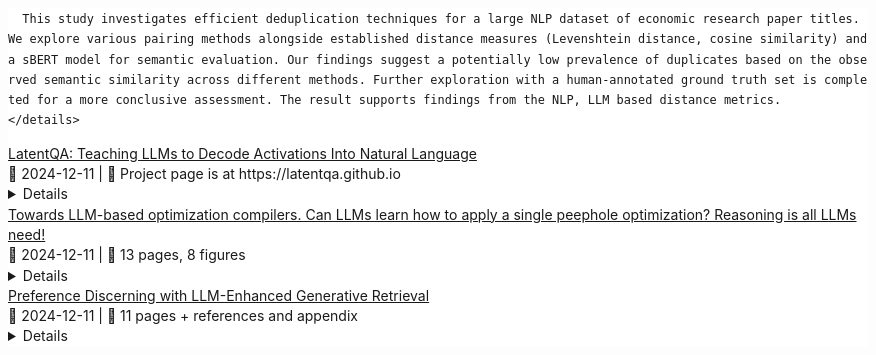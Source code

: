       This study investigates efficient deduplication techniques for a large NLP dataset of economic research paper titles. We explore various pairing methods alongside established distance measures (Levenshtein distance, cosine similarity) and a sBERT model for semantic evaluation. Our findings suggest a potentially low prevalence of duplicates based on the observed semantic similarity across different methods. Further exploration with a human-annotated ground truth set is completed for a more conclusive assessment. The result supports findings from the NLP, LLM based distance metrics.
    </details>
</div>
<div class="paper-card">
    <div class="paper-title"><a href="http://arxiv.org/abs/2412.08686v1">LatentQA: Teaching LLMs to Decode Activations Into Natural Language</a></div>
    <div class="paper-meta">
      📅 2024-12-11
      | 💬 Project page is at https://latentqa.github.io
    </div>
    <details class="paper-abstract">
      Interpretability methods seek to understand language model representations, yet the outputs of most such methods -- circuits, vectors, scalars -- are not immediately human-interpretable. In response, we introduce LatentQA, the task of answering open-ended questions about model activations in natural language. Towards solving LatentQA, we propose Latent Interpretation Tuning (LIT), which finetunes a decoder LLM on a dataset of activations and associated question-answer pairs, similar to how visual instruction tuning trains on question-answer pairs associated with images. We use the decoder for diverse reading applications, such as extracting relational knowledge from representations or uncovering system prompts governing model behavior. Our decoder also specifies a differentiable loss that we use to control models, such as debiasing models on stereotyped sentences and controlling the sentiment of generations. Finally, we extend LatentQA to reveal harmful model capabilities, such as generating recipes for bioweapons and code for hacking.
    </details>
</div>
<div class="paper-card">
    <div class="paper-title"><a href="http://arxiv.org/abs/2412.12163v1">Towards LLM-based optimization compilers. Can LLMs learn how to apply a single peephole optimization? Reasoning is all LLMs need!</a></div>
    <div class="paper-meta">
      📅 2024-12-11
      | 💬 13 pages, 8 figures
    </div>
    <details class="paper-abstract">
      Large Language Models (LLMs) have demonstrated great potential in various language processing tasks, and recent studies have explored their application in compiler optimizations. However, all these studies focus on the conventional open-source LLMs, such as Llama2, which lack enhanced reasoning mechanisms. In this study, we investigate the errors produced by the fine-tuned 7B-parameter Llama2 model as it attempts to learn and apply a simple peephole optimization for the AArch64 assembly code. We provide an analysis of the errors produced by the LLM and compare it with state-of-the-art OpenAI models which implement advanced reasoning logic, including GPT-4o and GPT-o1 (preview). We demonstrate that OpenAI GPT-o1, despite not being fine-tuned, outperforms the fine-tuned Llama2 and GPT-4o. Our findings indicate that this advantage is largely due to the chain-of-thought reasoning implemented in GPT-o1. We hope our work will inspire further research on using LLMs with enhanced reasoning mechanisms and chain-of-thought for code generation and optimization.
    </details>
</div>
<div class="paper-card">
    <div class="paper-title"><a href="http://arxiv.org/abs/2412.08604v1">Preference Discerning with LLM-Enhanced Generative Retrieval</a></div>
    <div class="paper-meta">
      📅 2024-12-11
      | 💬 11 pages + references and appendix
    </div>
    <details class="paper-abstract">